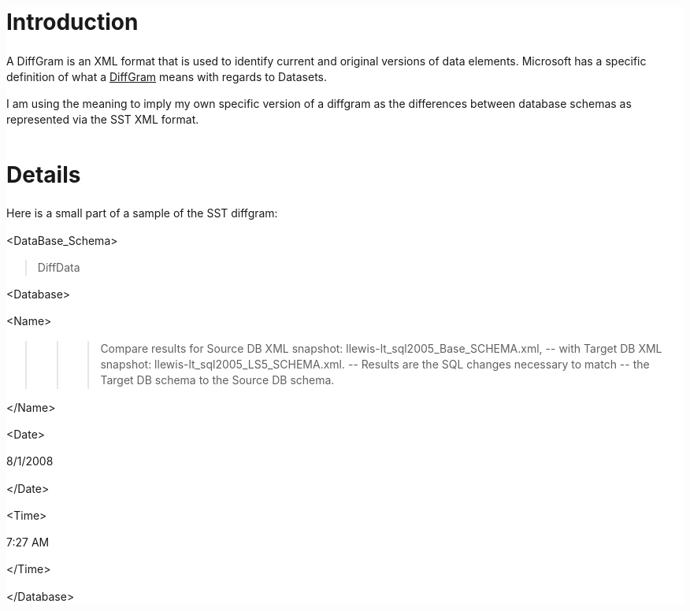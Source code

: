 # Introduction #

A DiffGram is an XML format that is used to identify current and original versions of data elements.  Microsoft has a specific definition of what a [DiffGram](http://msdn.microsoft.com/en-us/library/ms172088(VS.71).aspx) means with regards to Datasets.

I am using the meaning to imply my own specific version of a diffgram as the differences between database schemas as represented via the SST XML format.

# Details #

Here is a small part of a sample of the SST diffgram:



<DataBase\_Schema>


> DiffData
> 

&lt;Database&gt;


> > 

&lt;Name&gt;


> > > Compare results for Source DB XML snapshot: llewis-lt\_sql2005\_Base\_SCHEMA.xml,
> > > -- with Target DB XML snapshot: llewis-lt\_sql2005\_LS5\_SCHEMA.xml.
> > > -- Results are the SQL changes necessary to match
> > > -- the Target DB schema to the Source DB schema.

> > 

&lt;/Name&gt;


> > 

&lt;Date&gt;

8/1/2008

&lt;/Date&gt;


> > 

&lt;Time&gt;

7:27 AM

&lt;/Time&gt;



> 

&lt;/Database&gt;
